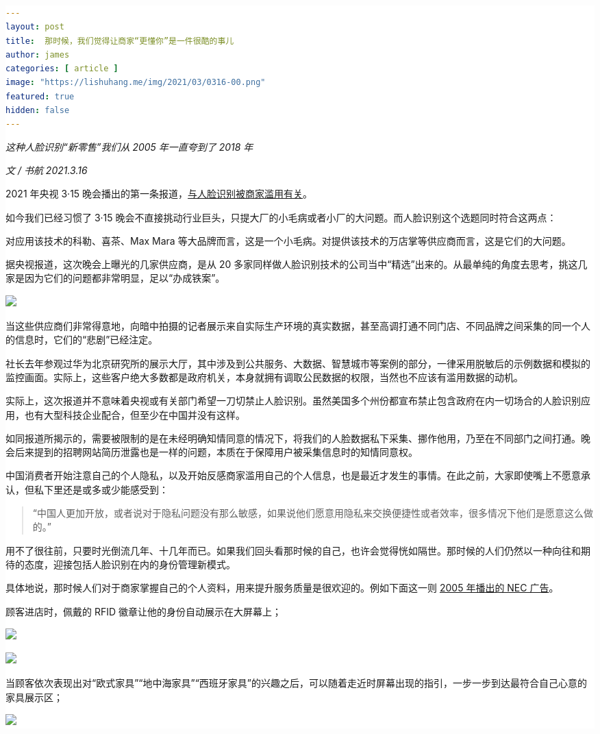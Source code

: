 ```yaml
---
layout: post
title:  那时候，我们觉得让商家“更懂你”是一件很酷的事儿
author: james
categories: [ article ]
image: "https://lishuhang.me/img/2021/03/0316-00.png"
featured: true
hidden: false
---
```




*这种人脸识别“新零售”我们从 2005 年一直夸到了 2018 年*



*文 / 书航 2021.3.16*

2021 年央视 3·15 晚会播出的第一条报道，[与人脸识别被商家滥用有关](https://news.cctv.com/2021/03/15/ARTIieo9QjynMSXTVDb224QE210315.shtml)。

如今我们已经习惯了 3·15 晚会不直接挑动行业巨头，只提大厂的小毛病或者小厂的大问题。而人脸识别这个选题同时符合这两点：

对应用该技术的科勒、喜茶、Max Mara 等大品牌而言，这是一个小毛病。对提供该技术的万店掌等供应商而言，这是它们的大问题。

据央视报道，这次晚会上曝光的几家供应商，是从 20 多家同样做人脸识别技术的公司当中“精选”出来的。从最单纯的角度去思考，挑这几家是因为它们的问题都非常明显，足以“办成铁案”。

![](https://lishuhang.me/img/2021/03/0316-01.png)

当这些供应商们非常得意地，向暗中拍摄的记者展示来自实际生产环境的真实数据，甚至高调打通不同门店、不同品牌之间采集的同一个人的信息时，它们的“悲剧”已经注定。

社长去年参观过华为北京研究所的展示大厅，其中涉及到公共服务、大数据、智慧城市等案例的部分，一律采用脱敏后的示例数据和模拟的监控画面。实际上，这些客户绝大多数都是政府机关，本身就拥有调取公民数据的权限，当然也不应该有滥用数据的动机。

实际上，这次报道并不意味着央视或有关部门希望一刀切禁止人脸识别。虽然美国多个州份都宣布禁止包含政府在内一切场合的人脸识别应用，也有大型科技企业配合，但至少在中国并没有这样。

如同报道所揭示的，需要被限制的是在未经明确知情同意的情况下，将我们的人脸数据私下采集、挪作他用，乃至在不同部门之间打通。晚会后来提到的招聘网站简历泄露也是一样的问题，本质在于保障用户被采集信息时的知情同意权。

中国消费者开始注意自己的个人隐私，以及开始反感商家滥用自己的个人信息，也是最近才发生的事情。在此之前，大家即使嘴上不愿意承认，但私下里还是或多或少能感受到：

> “中国人更加开放，或者说对于隐私问题没有那么敏感，如果说他们愿意用隐私来交换便捷性或者效率，很多情况下他们是愿意这么做的。”

用不了很往前，只要时光倒流几年、十几年而已。如果我们回头看那时候的自己，也许会觉得恍如隔世。那时候的人们仍然以一种向往和期待的态度，迎接包括人脸识别在内的身份管理新模式。

具体地说，那时候人们对于商家掌握自己的个人资料，用来提升服务质量是很欢迎的。例如下面这一则 [2005 年播出的 NEC 广告](https://www.bilibili.com/video/BV1AV411t7um)。

顾客进店时，佩戴的 RFID 徽章让他的身份自动展示在大屏幕上；

![](https://lishuhang.me/img/2021/03/0316-02.png)

![](https://lishuhang.me/img/2021/03/0316-03.png)

当顾客依次表现出对“欧式家具”“地中海家具”“西班牙家具”的兴趣之后，可以随着走近时屏幕出现的指引，一步一步到达最符合自己心意的家具展示区；

![](https://lishuhang.me/img/2021/03/0316-04.png)
